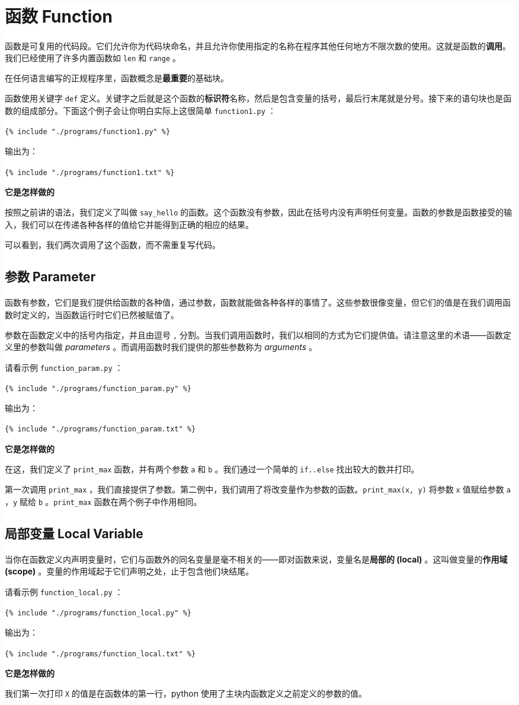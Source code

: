 # 函数 Function

函数是可复用的代码段。它们允许你为代码块命名，并且允许你使用指定的名称在程序其他任何地方不限次数的使用。这就是函数的**调用**。我们已经使用了许多内置函数如 `len` 和 `range` 。

在任何语言编写的正规程序里，函数概念是**最重要**的基础块。

函数使用关键字 `def` 定义。关键字之后就是这个函数的**标识符**名称，然后是包含变量的括号，最后行末尾就是分号。接下来的语句块也是函数的组成部分。下面这个例子会让你明白实际上这很简单 `function1.py` ：

<pre><code class="lang-python">{% include "./programs/function1.py" %}</code></pre>

输出为：

<pre><code>{% include "./programs/function1.txt" %}</code></pre>

**它是怎样做的**

按照之前讲的语法，我们定义了叫做 `say_hello` 的函数。这个函数没有参数，因此在括号内没有声明任何变量。函数的参数是函数接受的输入，我们可以在传递各种各样的值给它并能得到正确的相应的结果。

可以看到，我们两次调用了这个函数，而不需重复写代码。

## 参数 Parameter

函数有参数，它们是我们提供给函数的各种值，通过参数，函数就能做各种各样的事情了。这些参数很像变量，但它们的值是在我们调用函数时定义的，当函数运行时它们已然被赋值了。

参数在函数定义中的括号内指定，并且由逗号 `,` 分割。当我们调用函数时，我们以相同的方式为它们提供值。请注意这里的术语——函数定义里的参数叫做 *parameters* 。而调用函数时我们提供的那些参数称为 *arguments* 。

请看示例 `function_param.py` ：

<pre><code class="lang-python">{% include "./programs/function_param.py" %}</code></pre>

输出为：

<pre><code>{% include "./programs/function_param.txt" %}</code></pre>

**它是怎样做的**

在这，我们定义了 `print_max` 函数，并有两个参数 `a` 和 `b` 。我们通过一个简单的 `if..else` 找出较大的数并打印。 

第一次调用 `print_max` ，我们直接提供了参数。第二例中，我们调用了将改变量作为参数的函数。`print_max(x, y)` 将参数 `x` 值赋给参数 `a` ，`y` 赋给 `b` 。`print_max` 函数在两个例子中作用相同。

## 局部变量 Local Variable

当你在函数定义内声明变量时，它们与函数外的同名变量是毫不相关的——即对函数来说，变量名是**局部的 (local)** 。这叫做变量的**作用域 (scope)** 。变量的作用域起于它们声明之处，止于包含他们块结尾。

请看示例 `function_local.py` ：

<pre><code class="lang-python">{% include "./programs/function_local.py" %}</code></pre>

输出为：

<pre><code>{% include "./programs/function_local.txt" %}</code></pre>

**它是怎样做的**

我们第一次打印 `X` 的值是在函数体的第一行，python 使用了主块内函数定义之前定义的参数的值。
